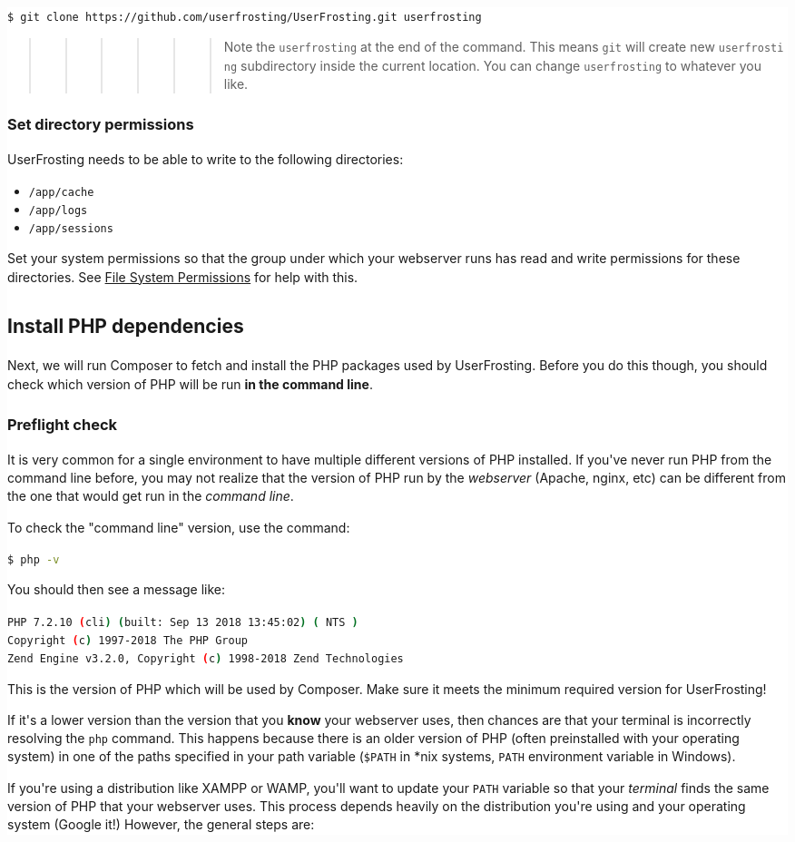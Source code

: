 ```bash
$ git clone https://github.com/userfrosting/UserFrosting.git userfrosting
```

>>>>>> Note the `userfrosting` at the end of the command. This means `git` will create new `userfrosting` subdirectory inside the current location. You can change `userfrosting` to whatever you like.

### Set directory permissions

UserFrosting needs to be able to write to the following directories:

- `/app/cache`
- `/app/logs`
- `/app/sessions`

Set your system permissions so that the group under which your webserver runs has read and write permissions for these directories. See [File System Permissions](/installation/requirements/basic-stack#FileSystemPermissions) for help with this.

## Install PHP dependencies

Next, we will run Composer to fetch and install the PHP packages used by UserFrosting. Before you do this though, you should check which version of PHP will be run **in the command line**.

### Preflight check

It is very common for a single environment to have multiple different versions of PHP installed. If you've never run PHP from the command line before, you may not realize that the version of PHP run by the *webserver* (Apache, nginx, etc) can be different from the one that would get run in the *command line*.

To check the "command line" version, use the command:

```bash
$ php -v
```

You should then see a message like:

```bash
PHP 7.2.10 (cli) (built: Sep 13 2018 13:45:02) ( NTS )
Copyright (c) 1997-2018 The PHP Group
Zend Engine v3.2.0, Copyright (c) 1998-2018 Zend Technologies
```

This is the version of PHP which will be used by Composer. Make sure it meets the minimum required version for UserFrosting!

If it's a lower version than the version that you **know** your webserver uses, then chances are that your terminal is incorrectly resolving the `php` command. This happens because there is an older version of PHP (often preinstalled with your operating system) in one of the paths specified in your path variable (`$PATH` in *nix systems, `PATH` environment variable in Windows).

If you're using a distribution like XAMPP or WAMP, you'll want to update your `PATH` variable so that your _terminal_ finds the same version of PHP that your webserver uses. This process depends heavily on the distribution you're using and your operating system (Google it!)  However, the general steps are:
